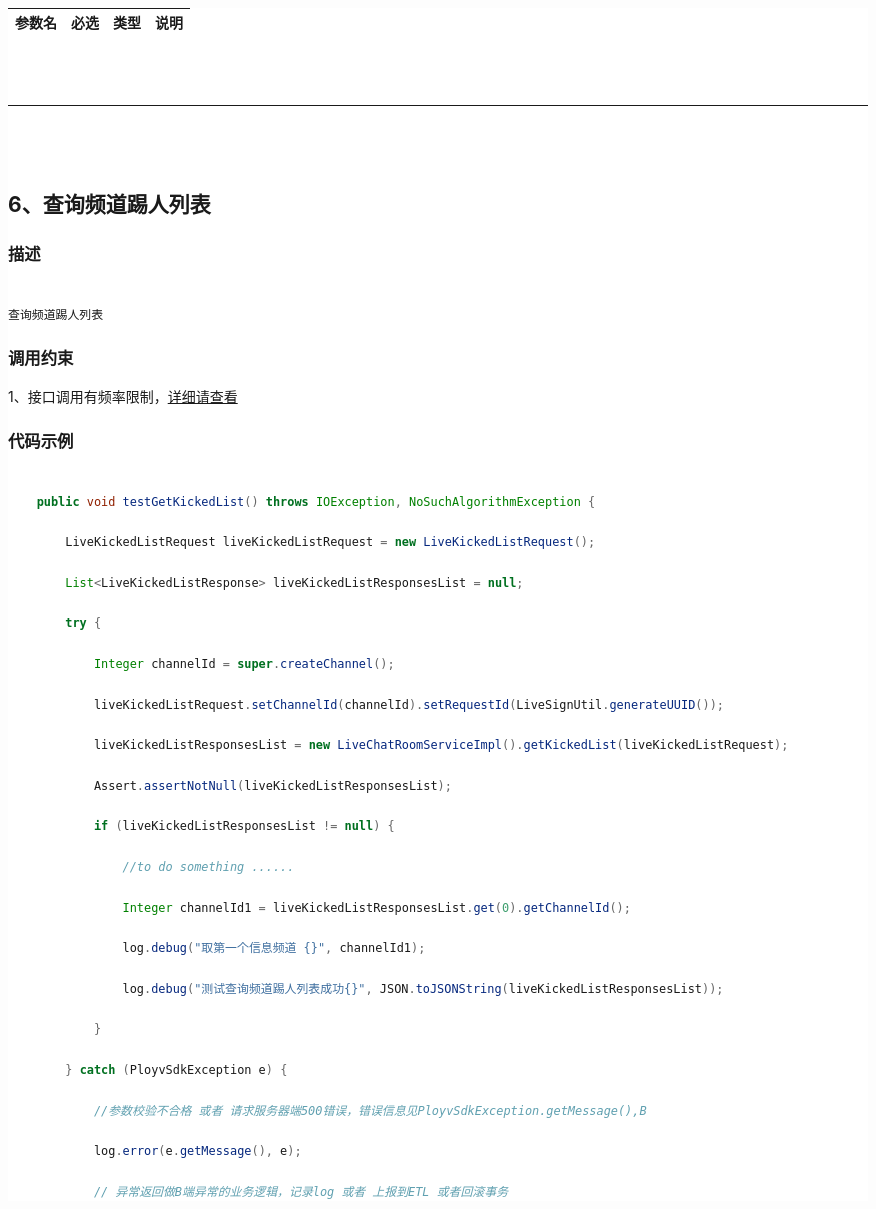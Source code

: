 | 参数名 | 必选 | 类型 | 说明 | 
| -- | -- | -- | -- | 


<br /><br />

------------------

<br /><br />

## 6、查询频道踢人列表

### 描述

```

查询频道踢人列表

```

### 调用约束

1、接口调用有频率限制，[详细请查看](../limit.md)


### 代码示例

```java

	public void testGetKickedList() throws IOException, NoSuchAlgorithmException {

        LiveKickedListRequest liveKickedListRequest = new LiveKickedListRequest();

        List<LiveKickedListResponse> liveKickedListResponsesList = null;

        try {

            Integer channelId = super.createChannel();

            liveKickedListRequest.setChannelId(channelId).setRequestId(LiveSignUtil.generateUUID());

            liveKickedListResponsesList = new LiveChatRoomServiceImpl().getKickedList(liveKickedListRequest);

            Assert.assertNotNull(liveKickedListResponsesList);

            if (liveKickedListResponsesList != null) {

                //to do something ......

                Integer channelId1 = liveKickedListResponsesList.get(0).getChannelId();

                log.debug("取第一个信息频道 {}", channelId1);

                log.debug("测试查询频道踢人列表成功{}", JSON.toJSONString(liveKickedListResponsesList));

            }

        } catch (PloyvSdkException e) {

            //参数校验不合格 或者 请求服务器端500错误，错误信息见PloyvSdkException.getMessage(),B

            log.error(e.getMessage(), e);

            // 异常返回做B端异常的业务逻辑，记录log 或者 上报到ETL 或者回滚事务
```